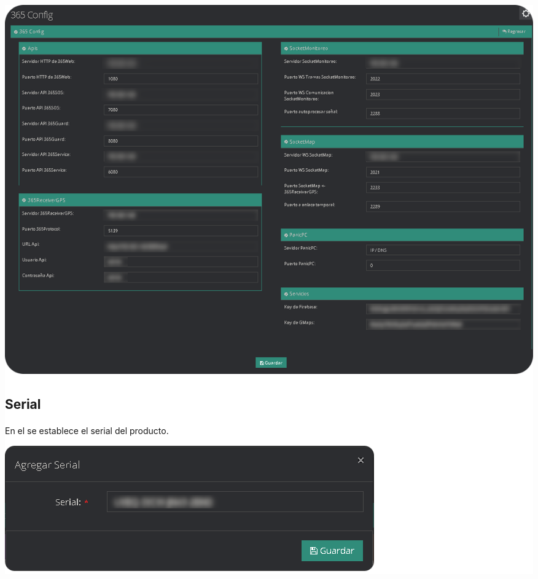 ![365 Config](./img/Parametros/365config.png "365 Config")

## Serial

En el se establece el serial del producto.

![Serial](./img/Parametros/serial.png "Serial")

